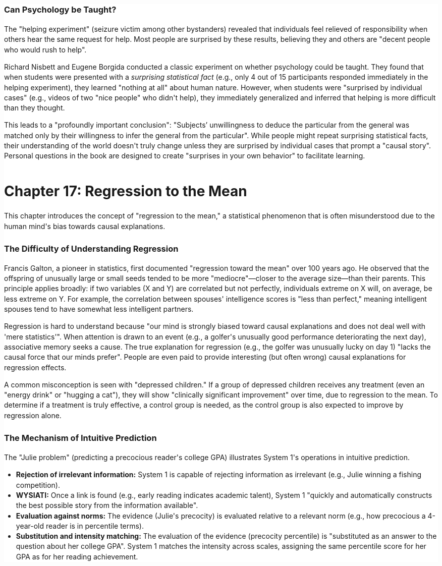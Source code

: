 ### Can Psychology be Taught?
The "helping experiment" (seizure victim among other bystanders) revealed that individuals feel relieved of responsibility when others hear the same request for help. Most people are surprised by these results, believing they and others are "decent people who would rush to help".

Richard Nisbett and Eugene Borgida conducted a classic experiment on whether psychology could be taught. They found that when students were presented with a *surprising statistical fact* (e.g., only 4 out of 15 participants responded immediately in the helping experiment), they learned "nothing at all" about human nature. However, when students were "surprised by individual cases" (e.g., videos of two "nice people" who didn't help), they immediately generalized and inferred that helping is more difficult than they thought.

This leads to a "profoundly important conclusion": "Subjects’ unwillingness to deduce the particular from the general was matched only by their willingness to infer the general from the particular". While people might repeat surprising statistical facts, their understanding of the world doesn't truly change unless they are surprised by individual cases that prompt a "causal story". Personal questions in the book are designed to create "surprises in your own behavior" to facilitate learning.

# Chapter 17: Regression to the Mean

This chapter introduces the concept of "regression to the mean," a statistical phenomenon that is often misunderstood due to the human mind's bias towards causal explanations.

### The Difficulty of Understanding Regression
Francis Galton, a pioneer in statistics, first documented "regression toward the mean" over 100 years ago. He observed that the offspring of unusually large or small seeds tended to be more "mediocre"—closer to the average size—than their parents. This principle applies broadly: if two variables (X and Y) are correlated but not perfectly, individuals extreme on X will, on average, be less extreme on Y. For example, the correlation between spouses' intelligence scores is "less than perfect," meaning intelligent spouses tend to have somewhat less intelligent partners.

Regression is hard to understand because "our mind is strongly biased toward causal explanations and does not deal well with 'mere statistics'". When attention is drawn to an event (e.g., a golfer's unusually good performance deteriorating the next day), associative memory seeks a cause. The true explanation for regression (e.g., the golfer was unusually lucky on day 1) "lacks the causal force that our minds prefer". People are even paid to provide interesting (but often wrong) causal explanations for regression effects.

A common misconception is seen with "depressed children." If a group of depressed children receives any treatment (even an "energy drink" or "hugging a cat"), they will show "clinically significant improvement" over time, due to regression to the mean. To determine if a treatment is truly effective, a control group is needed, as the control group is also expected to improve by regression alone.

### The Mechanism of Intuitive Prediction
The "Julie problem" (predicting a precocious reader's college GPA) illustrates System 1's operations in intuitive prediction.
*   **Rejection of irrelevant information:** System 1 is capable of rejecting information as irrelevant (e.g., Julie winning a fishing competition).
*   **WYSIATI:** Once a link is found (e.g., early reading indicates academic talent), System 1 "quickly and automatically constructs the best possible story from the information available".
*   **Evaluation against norms:** The evidence (Julie's precocity) is evaluated relative to a relevant norm (e.g., how precocious a 4-year-old reader is in percentile terms).
*   **Substitution and intensity matching:** The evaluation of the evidence (precocity percentile) is "substituted as an answer to the question about her college GPA". System 1 matches the intensity across scales, assigning the same percentile score for her GPA as for her reading achievement.
